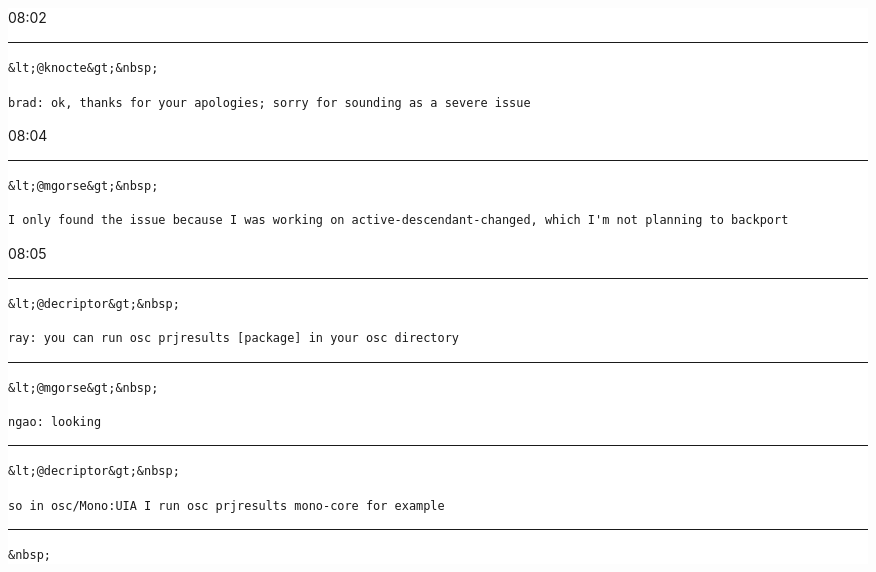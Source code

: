 08:02

****

``` nowiki
&lt;@knocte&gt;&nbsp;
```

``` nowiki
brad: ok, thanks for your apologies; sorry for sounding as a severe issue
```

08:04

****

``` nowiki
&lt;@mgorse&gt;&nbsp;
```

``` nowiki
I only found the issue because I was working on active-descendant-changed, which I'm not planning to backport
```

08:05

****

``` nowiki
&lt;@decriptor&gt;&nbsp;
```

``` nowiki
ray: you can run osc prjresults [package] in your osc directory
```

****

``` nowiki
&lt;@mgorse&gt;&nbsp;
```

``` nowiki
ngao: looking
```

****

``` nowiki
&lt;@decriptor&gt;&nbsp;
```

``` nowiki
so in osc/Mono:UIA I run osc prjresults mono-core for example
```

****

``` nowiki
&nbsp;
```

